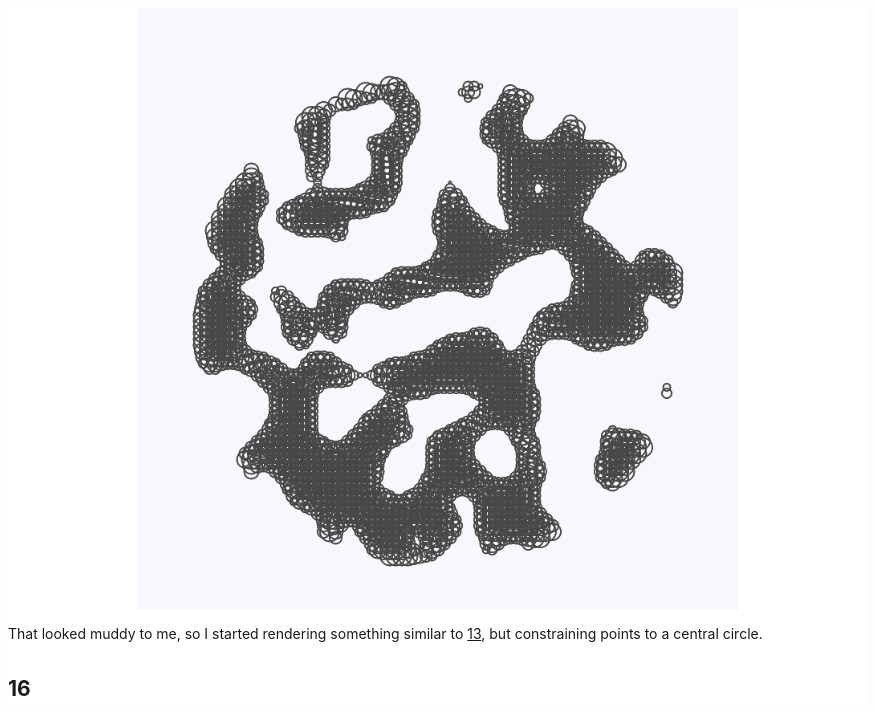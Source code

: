 <img style="margin-left:auto; margin-right:auto; display:block;" width="70%" src="/images/blotch/016.png"></img>

That looked muddy to me, so I started rendering something similar to <a
href="#section-12">13</a>, but constraining points to a central circle.

## 16